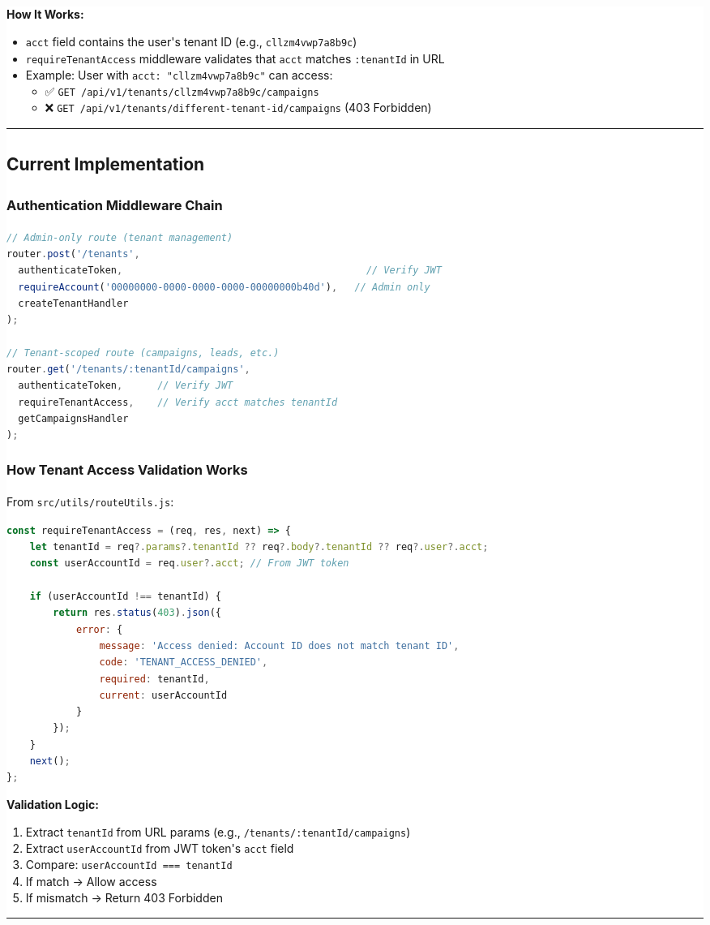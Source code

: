 **How It Works:**
- `acct` field contains the user's tenant ID (e.g., `cllzm4vwp7a8b9c`)
- `requireTenantAccess` middleware validates that `acct` matches `:tenantId` in URL
- Example: User with `acct: "cllzm4vwp7a8b9c"` can access:
  - ✅ `GET /api/v1/tenants/cllzm4vwp7a8b9c/campaigns`
  - ❌ `GET /api/v1/tenants/different-tenant-id/campaigns` (403 Forbidden)

---

## Current Implementation

### Authentication Middleware Chain

```javascript
// Admin-only route (tenant management)
router.post('/tenants',
  authenticateToken,                                          // Verify JWT
  requireAccount('00000000-0000-0000-0000-00000000b40d'),   // Admin only
  createTenantHandler
);

// Tenant-scoped route (campaigns, leads, etc.)
router.get('/tenants/:tenantId/campaigns',
  authenticateToken,      // Verify JWT
  requireTenantAccess,    // Verify acct matches tenantId
  getCampaignsHandler
);
```

### How Tenant Access Validation Works

From `src/utils/routeUtils.js`:

```javascript
const requireTenantAccess = (req, res, next) => {
    let tenantId = req?.params?.tenantId ?? req?.body?.tenantId ?? req?.user?.acct;
    const userAccountId = req.user?.acct; // From JWT token

    if (userAccountId !== tenantId) {
        return res.status(403).json({
            error: {
                message: 'Access denied: Account ID does not match tenant ID',
                code: 'TENANT_ACCESS_DENIED',
                required: tenantId,
                current: userAccountId
            }
        });
    }
    next();
};
```

**Validation Logic:**
1. Extract `tenantId` from URL params (e.g., `/tenants/:tenantId/campaigns`)
2. Extract `userAccountId` from JWT token's `acct` field
3. Compare: `userAccountId === tenantId`
4. If match → Allow access
5. If mismatch → Return 403 Forbidden

---